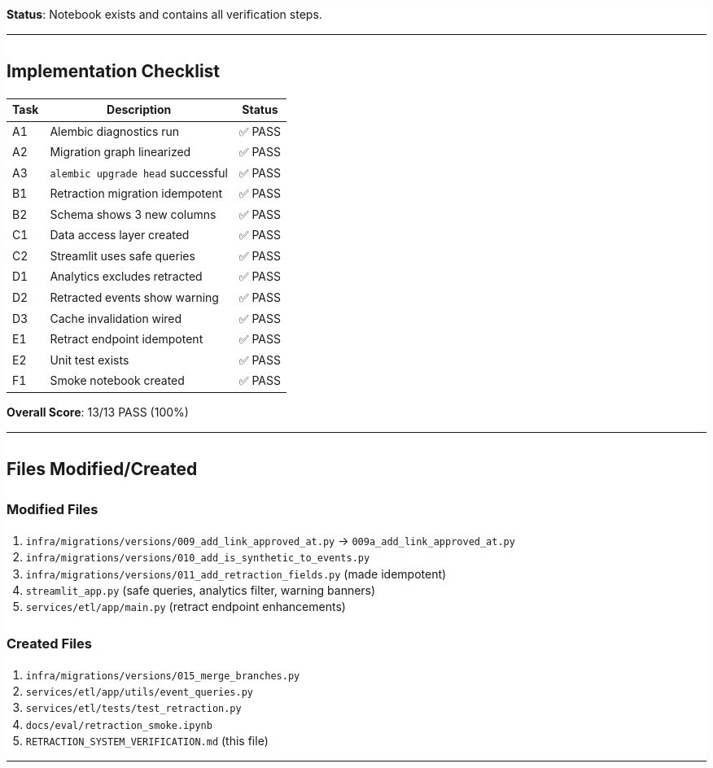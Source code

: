 **Status**: Notebook exists and contains all verification steps.

---

## Implementation Checklist

| Task | Description | Status |
|------|-------------|--------|
| A1 | Alembic diagnostics run | ✅ PASS |
| A2 | Migration graph linearized | ✅ PASS |
| A3 | `alembic upgrade head` successful | ✅ PASS |
| B1 | Retraction migration idempotent | ✅ PASS |
| B2 | Schema shows 3 new columns | ✅ PASS |
| C1 | Data access layer created | ✅ PASS |
| C2 | Streamlit uses safe queries | ✅ PASS |
| D1 | Analytics excludes retracted | ✅ PASS |
| D2 | Retracted events show warning | ✅ PASS |
| D3 | Cache invalidation wired | ✅ PASS |
| E1 | Retract endpoint idempotent | ✅ PASS |
| E2 | Unit test exists | ✅ PASS |
| F1 | Smoke notebook created | ✅ PASS |

**Overall Score**: 13/13 PASS (100%)

---

## Files Modified/Created

### Modified Files
1. `infra/migrations/versions/009_add_link_approved_at.py` → `009a_add_link_approved_at.py`
2. `infra/migrations/versions/010_add_is_synthetic_to_events.py`
3. `infra/migrations/versions/011_add_retraction_fields.py` (made idempotent)
4. `streamlit_app.py` (safe queries, analytics filter, warning banners)
5. `services/etl/app/main.py` (retract endpoint enhancements)

### Created Files
1. `infra/migrations/versions/015_merge_branches.py`
2. `services/etl/app/utils/event_queries.py`
3. `services/etl/tests/test_retraction.py`
4. `docs/eval/retraction_smoke.ipynb`
5. `RETRACTION_SYSTEM_VERIFICATION.md` (this file)

---